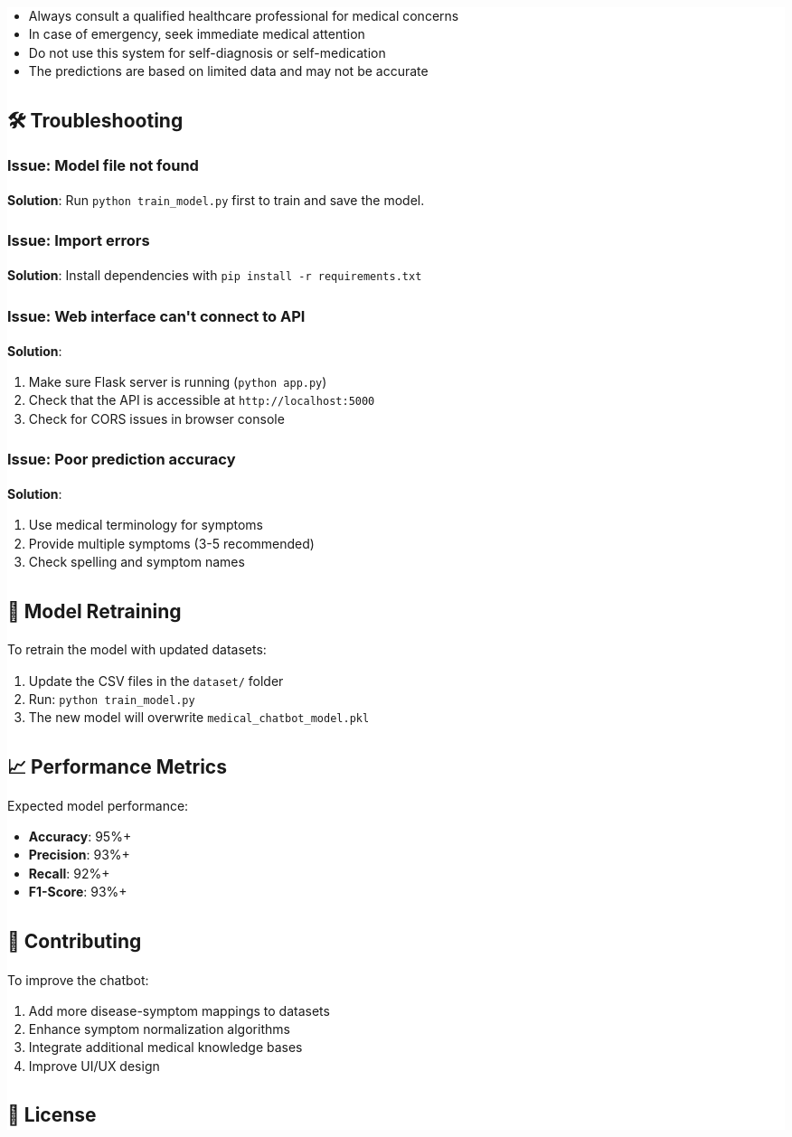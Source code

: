 - Always consult a qualified healthcare professional for medical concerns
- In case of emergency, seek immediate medical attention
- Do not use this system for self-diagnosis or self-medication
- The predictions are based on limited data and may not be accurate

## 🛠️ Troubleshooting

### Issue: Model file not found
**Solution**: Run `python train_model.py` first to train and save the model.

### Issue: Import errors
**Solution**: Install dependencies with `pip install -r requirements.txt`

### Issue: Web interface can't connect to API
**Solution**: 
1. Make sure Flask server is running (`python app.py`)
2. Check that the API is accessible at `http://localhost:5000`
3. Check for CORS issues in browser console

### Issue: Poor prediction accuracy
**Solution**: 
1. Use medical terminology for symptoms
2. Provide multiple symptoms (3-5 recommended)
3. Check spelling and symptom names

## 🔄 Model Retraining

To retrain the model with updated datasets:

1. Update the CSV files in the `dataset/` folder
2. Run: `python train_model.py`
3. The new model will overwrite `medical_chatbot_model.pkl`

## 📈 Performance Metrics

Expected model performance:
- **Accuracy**: 95%+
- **Precision**: 93%+
- **Recall**: 92%+
- **F1-Score**: 93%+

## 🤝 Contributing

To improve the chatbot:
1. Add more disease-symptom mappings to datasets
2. Enhance symptom normalization algorithms
3. Integrate additional medical knowledge bases
4. Improve UI/UX design

## 📝 License
